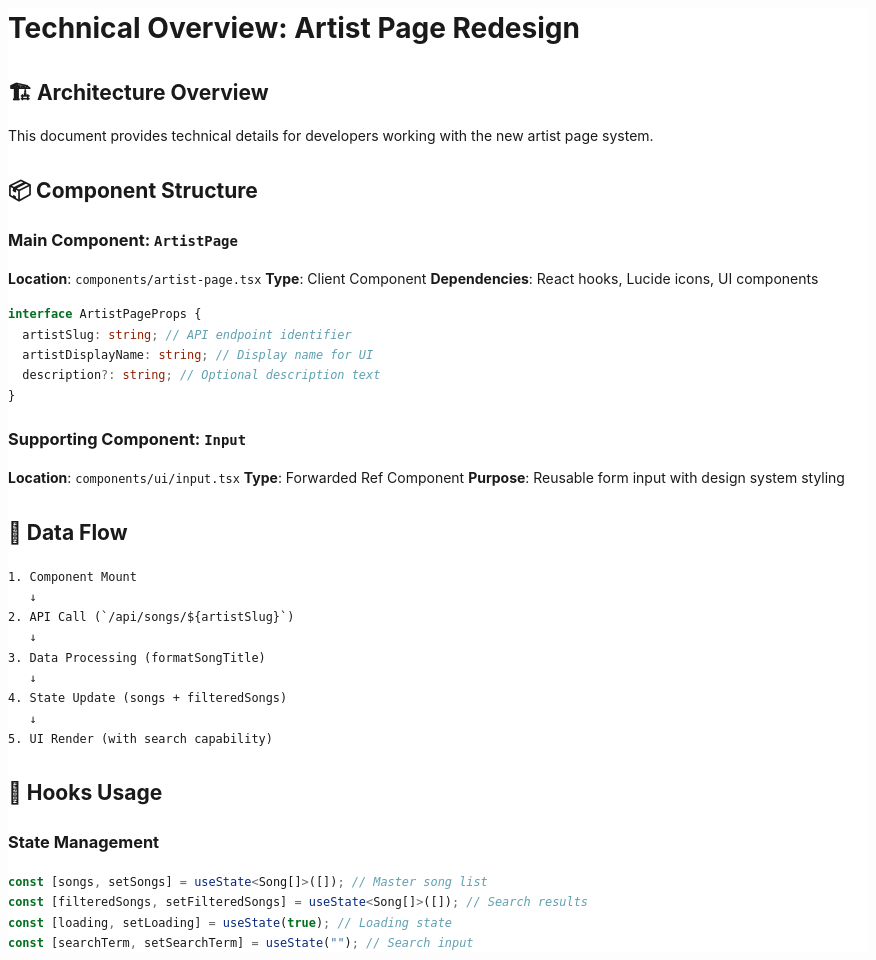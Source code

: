 # Technical Overview: Artist Page Redesign

## 🏗️ Architecture Overview

This document provides technical details for developers working with the new artist page system.

## 📦 Component Structure

### Main Component: `ArtistPage`

**Location**: `components/artist-page.tsx`
**Type**: Client Component
**Dependencies**: React hooks, Lucide icons, UI components

```typescript
interface ArtistPageProps {
  artistSlug: string; // API endpoint identifier
  artistDisplayName: string; // Display name for UI
  description?: string; // Optional description text
}
```

### Supporting Component: `Input`

**Location**: `components/ui/input.tsx`
**Type**: Forwarded Ref Component
**Purpose**: Reusable form input with design system styling

## 🔄 Data Flow

```
1. Component Mount
   ↓
2. API Call (`/api/songs/${artistSlug}`)
   ↓
3. Data Processing (formatSongTitle)
   ↓
4. State Update (songs + filteredSongs)
   ↓
5. UI Render (with search capability)
```

## 🎣 Hooks Usage

### State Management

```typescript
const [songs, setSongs] = useState<Song[]>([]); // Master song list
const [filteredSongs, setFilteredSongs] = useState<Song[]>([]); // Search results
const [loading, setLoading] = useState(true); // Loading state
const [searchTerm, setSearchTerm] = useState(""); // Search input
```
